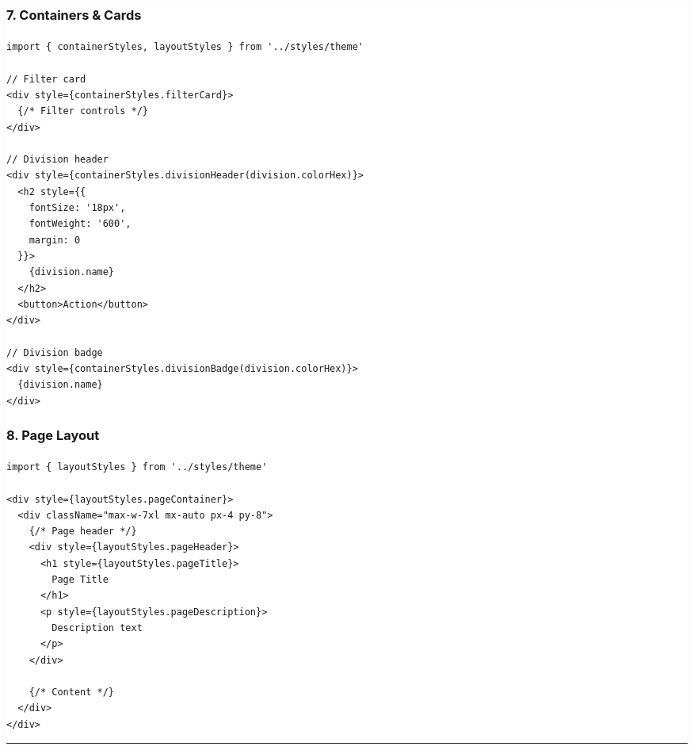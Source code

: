 
### 7. Containers & Cards

```tsx
import { containerStyles, layoutStyles } from '../styles/theme'

// Filter card
<div style={containerStyles.filterCard}>
  {/* Filter controls */}
</div>

// Division header
<div style={containerStyles.divisionHeader(division.colorHex)}>
  <h2 style={{
    fontSize: '18px',
    fontWeight: '600',
    margin: 0
  }}>
    {division.name}
  </h2>
  <button>Action</button>
</div>

// Division badge
<div style={containerStyles.divisionBadge(division.colorHex)}>
  {division.name}
</div>
```

### 8. Page Layout

```tsx
import { layoutStyles } from '../styles/theme'

<div style={layoutStyles.pageContainer}>
  <div className="max-w-7xl mx-auto px-4 py-8">
    {/* Page header */}
    <div style={layoutStyles.pageHeader}>
      <h1 style={layoutStyles.pageTitle}>
        Page Title
      </h1>
      <p style={layoutStyles.pageDescription}>
        Description text
      </p>
    </div>

    {/* Content */}
  </div>
</div>
```

---
